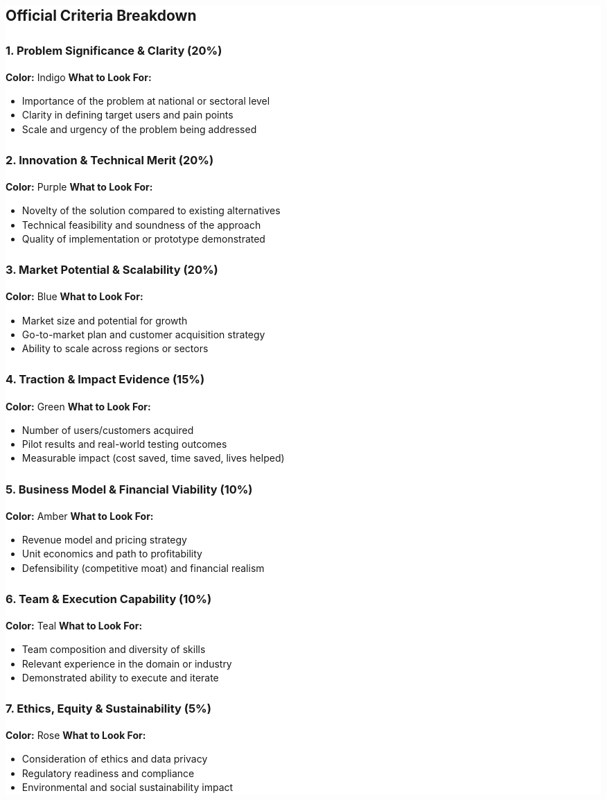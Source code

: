
## Official Criteria Breakdown

### **1. Problem Significance & Clarity (20%)**
**Color:** Indigo
**What to Look For:**
- Importance of the problem at national or sectoral level
- Clarity in defining target users and pain points
- Scale and urgency of the problem being addressed

### **2. Innovation & Technical Merit (20%)**
**Color:** Purple
**What to Look For:**
- Novelty of the solution compared to existing alternatives
- Technical feasibility and soundness of the approach
- Quality of implementation or prototype demonstrated

### **3. Market Potential & Scalability (20%)**
**Color:** Blue
**What to Look For:**
- Market size and potential for growth
- Go-to-market plan and customer acquisition strategy
- Ability to scale across regions or sectors

### **4. Traction & Impact Evidence (15%)**
**Color:** Green
**What to Look For:**
- Number of users/customers acquired
- Pilot results and real-world testing outcomes
- Measurable impact (cost saved, time saved, lives helped)

### **5. Business Model & Financial Viability (10%)**
**Color:** Amber
**What to Look For:**
- Revenue model and pricing strategy
- Unit economics and path to profitability
- Defensibility (competitive moat) and financial realism

### **6. Team & Execution Capability (10%)**
**Color:** Teal
**What to Look For:**
- Team composition and diversity of skills
- Relevant experience in the domain or industry
- Demonstrated ability to execute and iterate

### **7. Ethics, Equity & Sustainability (5%)**
**Color:** Rose
**What to Look For:**
- Consideration of ethics and data privacy
- Regulatory readiness and compliance
- Environmental and social sustainability impact
